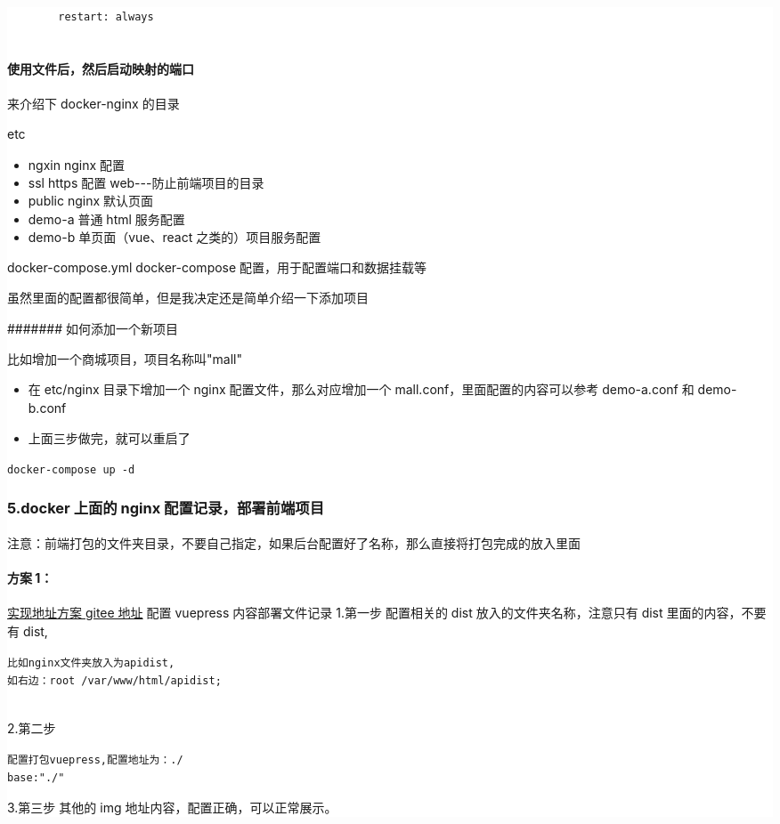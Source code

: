 ```
        restart: always


```

#### 使用文件后，然后启动映射的端口

来介绍下 docker-nginx 的目录

etc

- ngxin nginx 配置
- ssl https 配置
  web---防止前端项目的目录
- public nginx 默认页面
- demo-a 普通 html 服务配置
- demo-b 单页面（vue、react 之类的）项目服务配置

docker-compose.yml docker-compose 配置，用于配置端口和数据挂载等

虽然里面的配置都很简单，但是我决定还是简单介绍一下添加项目

####### 如何添加一个新项目

比如增加一个商城项目，项目名称叫"mall"

- 在 etc/nginx 目录下增加一个 nginx 配置文件，那么对应增加一个 mall.conf，里面配置的内容可以参考 demo-a.conf 和 demo-b.conf

- 上面三步做完，就可以重启了

```
docker-compose up -d
```

### 5.docker 上面的 nginx 配置记录，部署前端项目

注意：前端打包的文件夹目录，不要自己指定，如果后台配置好了名称，那么直接将打包完成的放入里面

#### 方案 1：

[实现地址方案 gitee 地址](https://gitee.com/nyhxiaoning/zkwq-mini-program-platform-api.git)
配置 vuepress 内容部署文件记录 1.第一步
配置相关的 dist 放入的文件夹名称，注意只有 dist 里面的内容，不要有 dist,

```
比如nginx文件夹放入为apidist,
如右边：root /var/www/html/apidist;


```

2.第二步

```
配置打包vuepress,配置地址为：./
base:"./"
```

3.第三步
其他的 img 地址内容，配置正确，可以正常展示。
